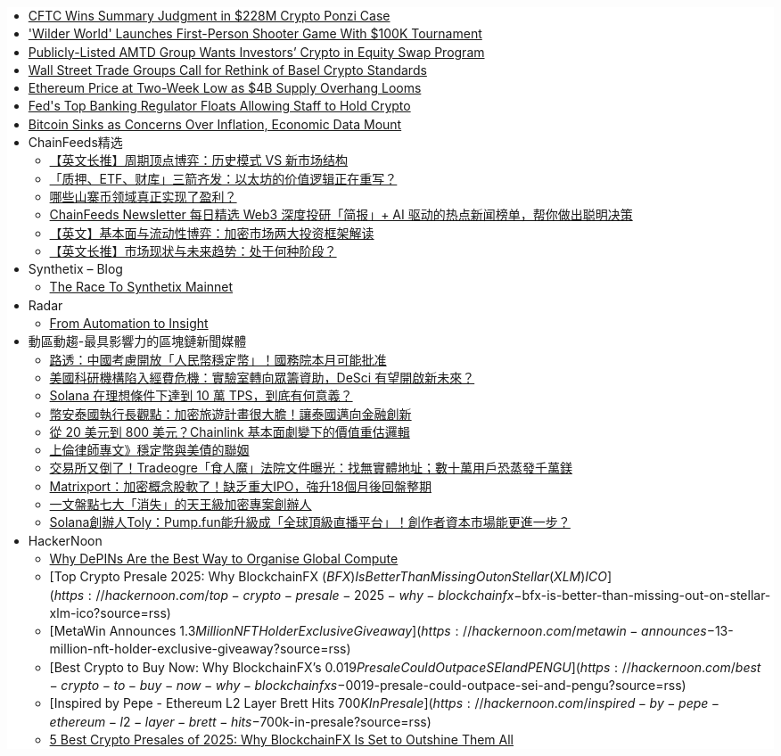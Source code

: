   - [CFTC Wins Summary Judgment in $228M Crypto Ponzi Case](https://decrypt.co/335968/cftc-wins-summary-judgment-228m-crypto-ponzi-case)
  - ['Wilder World' Launches First-Person Shooter Game With $100K Tournament](https://decrypt.co/335913/wilder-world-launches-first-person-shooter-game-100k-tournament)
  - [Publicly-Listed AMTD Group Wants Investors’ Crypto in Equity Swap Program](https://decrypt.co/335965/publicly-listed-amtd-group-wants-investors-crypto-in-equity-swap-program)
  - [Wall Street Trade Groups Call for Rethink of Basel Crypto Standards](https://decrypt.co/335946/wall-street-trade-groups-call-rethink-basel-crypto-standards)
  - [Ethereum Price at Two-Week Low as $4B Supply Overhang Looms](https://decrypt.co/335938/ethereum-price-two-week-low-4b-supply-overhang-looms)
  - [Fed's Top Banking Regulator Floats Allowing Staff to Hold Crypto](https://decrypt.co/335930/feds-top-banking-regulator-floats-allowing-staff-hold-crypto)
  - [Bitcoin Sinks as Concerns Over Inflation, Economic Data Mount](https://decrypt.co/335927/bitcoin-sinks-concerns-inflation-economic-data-mount)
- ChainFeeds精选
  - [【英文长推】周期顶点博弈：历史模式 VS 新市场结构](https://www.chainfeeds.xyz/feed/detail/eae0f67b-cd2a-4a4d-a063-707159ec5dd9)
  - [「质押、ETF、财库」三箭齐发：以太坊的价值逻辑正在重写？](https://www.chainfeeds.xyz/feed/detail/be43d5d5-c723-4eb1-8aa1-6d4189d7a261)
  - [哪些山寨币领域真正实现了盈利？](https://www.chainfeeds.xyz/feed/detail/3a5749a1-5daa-4bc2-b748-509a764a7a3a)
  - [ChainFeeds Newsletter 每日精选 Web3 深度投研「简报」+ AI 驱动的热点新闻榜单，帮你做出聪明决策](https://substack.chainfeeds.xyz/p/iosg-hyperliquid-jeff11-ethglobal)
  - [【英文】基本面与流动性博弈：加密市场两大投资框架解读](https://www.chainfeeds.xyz/feed/detail/b1c303a1-953c-43f7-8342-4ace737fecb2)
  - [【英文长推】市场现状与未来趋势：处于何种阶段？](https://www.chainfeeds.xyz/feed/detail/b7cf15f5-8a56-4ff7-a8e3-d93d4b7c5b10)
- Synthetix – Blog
  - [The Race To Synthetix Mainnet](https://blog.synthetix.io/pre-deposits-o-for-synthetix-mainnet/)
- Radar
  - [From Automation to Insight](https://www.oreilly.com/radar/from-automation-to-insight/)
- 動區動趨-最具影響力的區塊鏈新聞媒體
  - [路透：中國考慮開放「人民幣穩定幣」！國務院本月可能批准](https://www.blocktempo.com/china-may-approve-yuan-backed-stablecoin/)
  - [美國科研機構陷入經費危機：實驗室轉向眾籌資助，DeSci 有望開啟新未來？](https://www.blocktempo.com/u-s-research-funding-crisis/)
  - [Solana 在理想條件下達到 10 萬 TPS，到底有何意義？](https://www.blocktempo.com/what-does-it-mean-for-solana-to-reach-100k-tps/)
  - [幣安泰國執行長觀點：加密旅遊計畫很大膽！讓泰國邁向金融創新](https://www.blocktempo.com/binance-thailand-ceo-view-crypto-tourism-is-a-bold-move/)
  - [從 20 美元到 800 美元？Chainlink 基本面劇變下的價值重估邏輯](https://www.blocktempo.com/chainlink-value-reassessment-under-fundamental-changes/)
  - [上倫律師專文》穩定幣與美債的聯姻](https://www.blocktempo.com/marriage-of-stablecoins-and-us-bonds/)
  - [交易所又倒了！Tradeogre「食人魔」法院文件曝光：找無實體地址；數十萬用戶恐蒸發千萬鎂](https://www.blocktempo.com/crypto-exchange-tradeogre-court-filings-reveal-no-address-users-funds-missing/)
  - [Matrixport：加密概念股軟了！缺乏重大IPO，強升18個月後回盤整期](https://www.blocktempo.com/crypto-stock-cooldown-202508/)
  - [一文盤點七大「消失」的天王級加密專案創辦人](https://www.blocktempo.com/disappearing-crypto-project-founders/)
  - [Solana創辦人Toly：Pump.fun能升級成「全球頂級直播平台」！創作者資本市場能更進一步？](https://www.blocktempo.com/pump-fun-creator-capital-market/)
- HackerNoon
  - [Why DePINs Are the Best Way to Organise Global Compute](https://hackernoon.com/why-depins-are-the-best-way-to-organise-global-compute?source=rss)
  - [Top Crypto Presale 2025: Why BlockchainFX ($BFX) Is Better Than Missing Out on Stellar (XLM) ICO](https://hackernoon.com/top-crypto-presale-2025-why-blockchainfx-$bfx-is-better-than-missing-out-on-stellar-xlm-ico?source=rss)
  - [MetaWin Announces $1.3 Million NFT Holder Exclusive Giveaway](https://hackernoon.com/metawin-announces-$13-million-nft-holder-exclusive-giveaway?source=rss)
  - [Best Crypto to Buy Now: Why BlockchainFX’s $0.019 Presale Could Outpace SEI and PENGU](https://hackernoon.com/best-crypto-to-buy-now-why-blockchainfxs-$0019-presale-could-outpace-sei-and-pengu?source=rss)
  - [Inspired by Pepe - Ethereum L2 Layer Brett Hits $700K In Presale](https://hackernoon.com/inspired-by-pepe-ethereum-l2-layer-brett-hits-$700k-in-presale?source=rss)
  - [5 Best Crypto Presales of 2025: Why BlockchainFX Is Set to Outshine Them All](https://hackernoon.com/5-best-crypto-presales-of-2025-why-blockchainfx-is-set-to-outshine-them-all?source=rss)